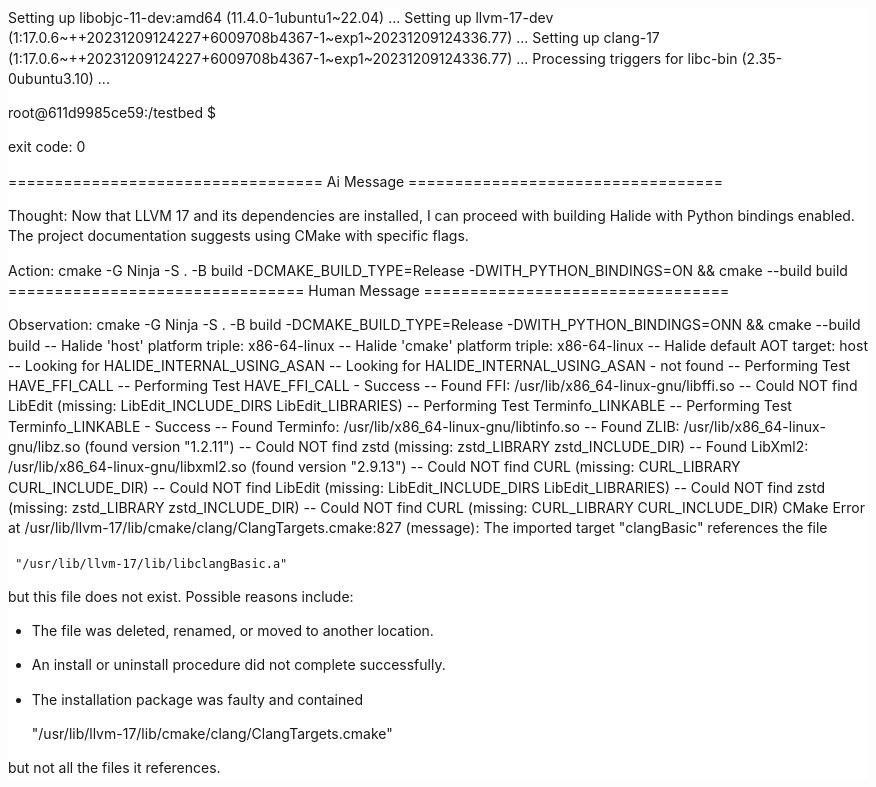 Setting up libobjc-11-dev:amd64 (11.4.0-1ubuntu1~22.04) ...
Setting up llvm-17-dev (1:17.0.6~++20231209124227+6009708b4367-1~exp1~20231209124336.77) ...
Setting up clang-17 (1:17.0.6~++20231209124227+6009708b4367-1~exp1~20231209124336.77) ...
Processing triggers for libc-bin (2.35-0ubuntu3.10) ...


root@611d9985ce59:/testbed $

exit code: 0

================================== Ai Message ==================================

Thought: Now that LLVM 17 and its dependencies are installed, I can proceed with building Halide with Python bindings enabled. The project documentation suggests using CMake with specific flags.

Action: <command>cmake -G Ninja -S . -B build -DCMAKE_BUILD_TYPE=Release -DWITH_PYTHON_BINDINGS=ON && cmake --build build</command>
================================ Human Message =================================

Observation:
cmake -G Ninja -S . -B build -DCMAKE_BUILD_TYPE=Release -DWITH_PYTHON_BINDINGS=ONN && cmake --build build
-- Halide 'host' platform triple:   x86-64-linux
-- Halide 'cmake' platform triple:  x86-64-linux
-- Halide default AOT target:       host
-- Looking for HALIDE_INTERNAL_USING_ASAN
-- Looking for HALIDE_INTERNAL_USING_ASAN - not found
-- Performing Test HAVE_FFI_CALL
-- Performing Test HAVE_FFI_CALL - Success
-- Found FFI: /usr/lib/x86_64-linux-gnu/libffi.so
-- Could NOT find LibEdit (missing: LibEdit_INCLUDE_DIRS LibEdit_LIBRARIES) 
-- Performing Test Terminfo_LINKABLE
-- Performing Test Terminfo_LINKABLE - Success
-- Found Terminfo: /usr/lib/x86_64-linux-gnu/libtinfo.so
-- Found ZLIB: /usr/lib/x86_64-linux-gnu/libz.so (found version "1.2.11")
-- Could NOT find zstd (missing: zstd_LIBRARY zstd_INCLUDE_DIR) 
-- Found LibXml2: /usr/lib/x86_64-linux-gnu/libxml2.so (found version "2.9.13")
-- Could NOT find CURL (missing: CURL_LIBRARY CURL_INCLUDE_DIR) 
-- Could NOT find LibEdit (missing: LibEdit_INCLUDE_DIRS LibEdit_LIBRARIES) 
-- Could NOT find zstd (missing: zstd_LIBRARY zstd_INCLUDE_DIR) 
-- Could NOT find CURL (missing: CURL_LIBRARY CURL_INCLUDE_DIR) 
CMake Error at /usr/lib/llvm-17/lib/cmake/clang/ClangTargets.cmake:827 (message):
  The imported target "clangBasic" references the file

     "/usr/lib/llvm-17/lib/libclangBasic.a"

  but this file does not exist.  Possible reasons include:

  * The file was deleted, renamed, or moved to another location.

  * An install or uninstall procedure did not complete successfully.

  * The installation package was faulty and contained

     "/usr/lib/llvm-17/lib/cmake/clang/ClangTargets.cmake"

  but not all the files it references.
